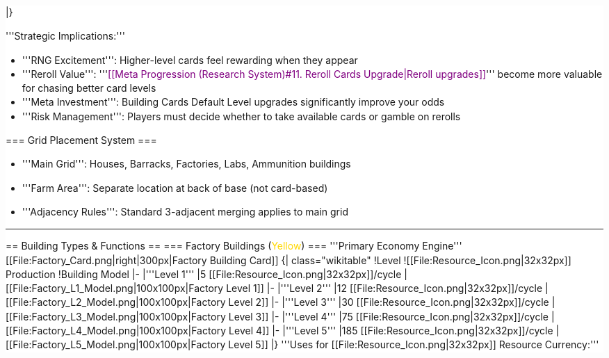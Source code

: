 |}

'''Strategic Implications:'''
* '''RNG Excitement''': Higher-level cards feel rewarding when they appear
* '''Reroll Value''': '''<span style="color:purple">[[Meta Progression (Research System)#11. Reroll Cards Upgrade|Reroll upgrades]]</span>''' become more valuable for chasing better card levels
* '''Meta Investment''': Building Cards Default Level upgrades significantly improve your odds
* '''Risk Management''': Players must decide whether to take available cards or gamble on rerolls

=== Grid Placement System ===

* '''Main Grid''': Houses, Barracks, Factories, Labs, Ammunition buildings

* '''Farm Area''': Separate location at back of base (not card-based)

* '''Adjacency Rules''': Standard 3-adjacent merging applies to main grid

----

== Building Types & Functions ==
=== Factory Buildings (<span style="color:gold">Yellow</span>) ===
'''Primary Economy Engine'''
[[File:Factory_Card.png|right|300px|Factory Building Card]]
{| class="wikitable"
!Level
![[File:Resource_Icon.png|32x32px]] Production
!Building Model
|-
|'''Level 1'''
|5 [[File:Resource_Icon.png|32x32px]]/cycle
|[[File:Factory_L1_Model.png|100x100px|Factory Level 1]]
|-
|'''Level 2'''
|12 [[File:Resource_Icon.png|32x32px]]/cycle
|[[File:Factory_L2_Model.png|100x100px|Factory Level 2]]
|-
|'''Level 3'''
|30 [[File:Resource_Icon.png|32x32px]]/cycle
|[[File:Factory_L3_Model.png|100x100px|Factory Level 3]]
|-
|'''Level 4'''
|75 [[File:Resource_Icon.png|32x32px]]/cycle
|[[File:Factory_L4_Model.png|100x100px|Factory Level 4]]
|-
|'''Level 5'''
|185 [[File:Resource_Icon.png|32x32px]]/cycle
|[[File:Factory_L5_Model.png|100x100px|Factory Level 5]]
|}
'''Uses for [[File:Resource_Icon.png|32x32px]] Resource Currency:'''
